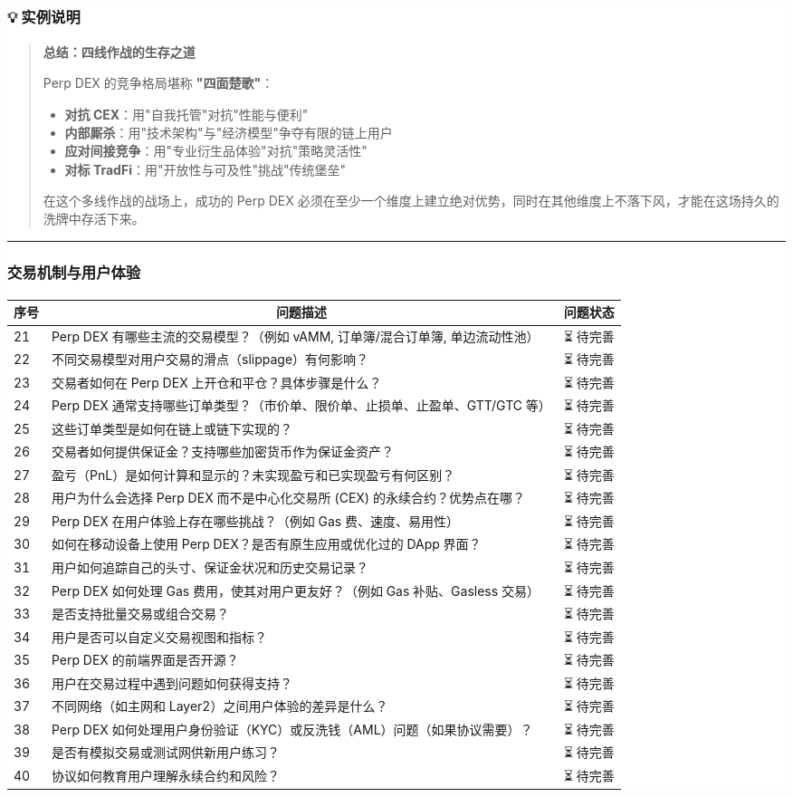 ### 💡 实例说明

> **总结：四线作战的生存之道**
> 
> Perp DEX 的竞争格局堪称 **"四面楚歌"**：
> - **对抗 CEX**：用"自我托管"对抗"性能与便利"
> - **内部厮杀**：用"技术架构"与"经济模型"争夺有限的链上用户
> - **应对间接竞争**：用"专业衍生品体验"对抗"策略灵活性"  
> - **对标 TradFi**：用"开放性与可及性"挑战"传统堡垒"
> 
> 在这个多线作战的战场上，成功的 Perp DEX 必须在至少一个维度上建立绝对优势，同时在其他维度上不落下风，才能在这场持久的洗牌中存活下来。

---

### 交易机制与用户体验

| 序号 | 问题描述 | 问题状态 |
|------|----------|----------|
| 21 | Perp DEX 有哪些主流的交易模型？（例如 vAMM, 订单簿/混合订单簿, 单边流动性池） | ⏳ 待完善 |
| 22 | 不同交易模型对用户交易的滑点（slippage）有何影响？ | ⏳ 待完善 |
| 23 | 交易者如何在 Perp DEX 上开仓和平仓？具体步骤是什么？ | ⏳ 待完善 |
| 24 | Perp DEX 通常支持哪些订单类型？（市价单、限价单、止损单、止盈单、GTT/GTC 等） | ⏳ 待完善 |
| 25 | 这些订单类型是如何在链上或链下实现的？ | ⏳ 待完善 |
| 26 | 交易者如何提供保证金？支持哪些加密货币作为保证金资产？ | ⏳ 待完善 |
| 27 | 盈亏（PnL）是如何计算和显示的？未实现盈亏和已实现盈亏有何区别？ | ⏳ 待完善 |
| 28 | 用户为什么会选择 Perp DEX 而不是中心化交易所 (CEX) 的永续合约？优势点在哪？ | ⏳ 待完善 |
| 29 | Perp DEX 在用户体验上存在哪些挑战？（例如 Gas 费、速度、易用性） | ⏳ 待完善 |
| 30 | 如何在移动设备上使用 Perp DEX？是否有原生应用或优化过的 DApp 界面？ | ⏳ 待完善 |
| 31 | 用户如何追踪自己的头寸、保证金状况和历史交易记录？ | ⏳ 待完善 |
| 32 | Perp DEX 如何处理 Gas 费用，使其对用户更友好？（例如 Gas 补贴、Gasless 交易） | ⏳ 待完善 |
| 33 | 是否支持批量交易或组合交易？ | ⏳ 待完善 |
| 34 | 用户是否可以自定义交易视图和指标？ | ⏳ 待完善 |
| 35 | Perp DEX 的前端界面是否开源？ | ⏳ 待完善 |
| 36 | 用户在交易过程中遇到问题如何获得支持？ | ⏳ 待完善 |
| 37 | 不同网络（如主网和 Layer2）之间用户体验的差异是什么？ | ⏳ 待完善 |
| 38 | Perp DEX 如何处理用户身份验证（KYC）或反洗钱（AML）问题（如果协议需要）？ | ⏳ 待完善 |
| 39 | 是否有模拟交易或测试网供新用户练习？ | ⏳ 待完善 |
| 40 | 协议如何教育用户理解永续合约和风险？ | ⏳ 待完善 |
